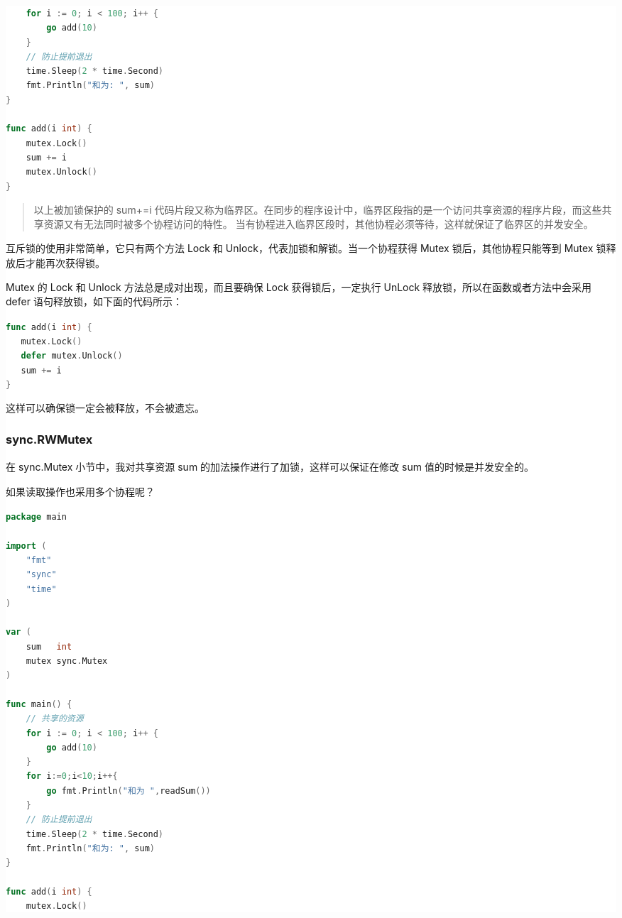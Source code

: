 ```go
	for i := 0; i < 100; i++ {
		go add(10)
	}
	// 防止提前退出
	time.Sleep(2 * time.Second)
	fmt.Println("和为: ", sum)
}

func add(i int) {
	mutex.Lock()
	sum += i
	mutex.Unlock()
}
```

> 以上被加锁保护的 sum+=i 代码片段又称为临界区。在同步的程序设计中，临界区段指的是一个访问共享资源的程序片段，而这些共享资源又有无法同时被多个协程访问的特性。 当有协程进入临界区段时，其他协程必须等待，这样就保证了临界区的并发安全。

互斥锁的使用非常简单，它只有两个方法 Lock 和 Unlock，代表加锁和解锁。当一个协程获得 Mutex 锁后，其他协程只能等到 Mutex 锁释放后才能再次获得锁。

Mutex 的 Lock 和 Unlock 方法总是成对出现，而且要确保 Lock 获得锁后，一定执行 UnLock 释放锁，所以在函数或者方法中会采用 defer 语句释放锁，如下面的代码所示：

```go
func add(i int) {
   mutex.Lock()
   defer mutex.Unlock()
   sum += i
}
```

这样可以确保锁一定会被释放，不会被遗忘。

### sync.RWMutex

在 sync.Mutex 小节中，我对共享资源 sum 的加法操作进行了加锁，这样可以保证在修改 sum 值的时候是并发安全的。

如果读取操作也采用多个协程呢？

```go
package main

import (
	"fmt"
	"sync"
	"time"
)

var (
	sum   int
	mutex sync.Mutex
)

func main() {
	// 共享的资源
	for i := 0; i < 100; i++ {
		go add(10)
	}
	for i:=0;i<10;i++{
		go fmt.Println("和为 ",readSum())
	}
	// 防止提前退出
	time.Sleep(2 * time.Second)
	fmt.Println("和为: ", sum)
}

func add(i int) {
	mutex.Lock()
```